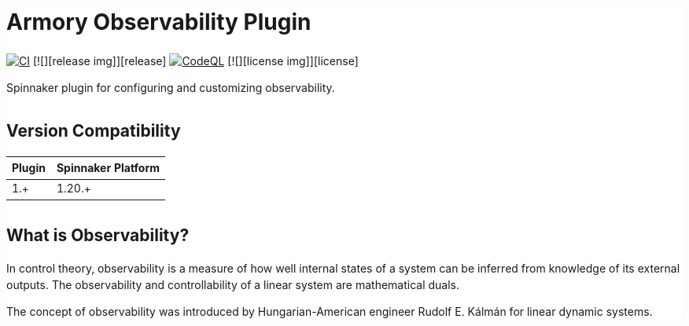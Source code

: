 # Armory Observability Plugin

[![CI](https://github.com/okoye/observability-plugin/actions/workflows/build.yml/badge.svg)](https://github.com/okoye/observability-plugin/actions/workflows/build.yml)
[![][release img]][release]
[![CodeQL](https://github.com/okoye/observability-plugin/actions/workflows/codeql-analysis.yml/badge.svg)](https://github.com/okoye/observability-plugin/actions/workflows/codeql-analysis.yml)
[![][license img]][license]

Spinnaker plugin for configuring and customizing observability.

## Version Compatibility
 
| Plugin  | Spinnaker Platform |
|:----------- | :--------- |
| 1.+ |  1.20.+ |


## What is Observability?

In control theory, observability is a measure of how well internal states of a system can be inferred from knowledge of its external outputs. The observability and controllability of a linear system are mathematical duals. 

The concept of observability was introduced by Hungarian-American engineer Rudolf E. Kálmán for linear dynamic systems.

